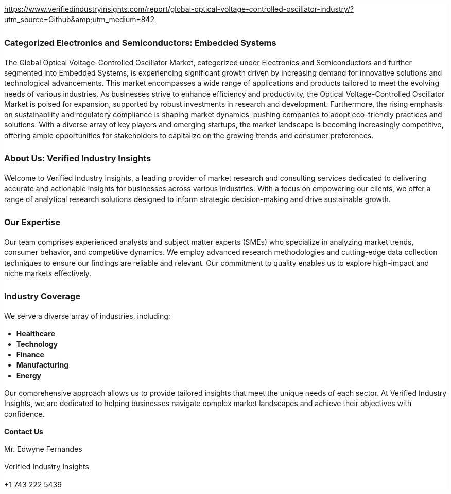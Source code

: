 </strong><a href="https://www.verifiedindustryinsights.com/report/global-optical-voltage-controlled-oscillator-industry/?utm_source=Github&amp;utm_medium=842">https://www.verifiedindustryinsights.com/report/global-optical-voltage-controlled-oscillator-industry/?utm_source=Github&amp;utm_medium=842</a>&nbsp;</p><h3>Categorized Electronics and Semiconductors: Embedded Systems </h3><p>The Global Optical Voltage-Controlled Oscillator Market, categorized under Electronics and Semiconductors and further segmented into Embedded Systems, is experiencing significant growth driven by increasing demand for innovative solutions and technological advancements. This market encompasses a wide range of applications and products tailored to meet the evolving needs of various industries. As businesses strive to enhance efficiency and productivity, the Optical Voltage-Controlled Oscillator Market is poised for expansion, supported by robust investments in research and development. Furthermore, the rising emphasis on sustainability and regulatory compliance is shaping market dynamics, pushing companies to adopt eco-friendly practices and solutions. With a diverse array of key players and emerging startups, the market landscape is becoming increasingly competitive, offering ample opportunities for stakeholders to capitalize on the growing trends and consumer preferences.</p><h3>About Us: Verified Industry Insights</h3><p>Welcome to Verified Industry Insights, a leading provider of market research and consulting services dedicated to delivering accurate and actionable insights for businesses across various industries. With a focus on empowering our clients, we offer a range of analytical research solutions designed to inform strategic decision-making and drive sustainable growth.</p><h3>Our Expertise</h3><p>Our team comprises experienced analysts and subject matter experts (SMEs) who specialize in analyzing market trends, consumer behavior, and competitive dynamics. We employ advanced research methodologies and cutting-edge data collection techniques to ensure our findings are reliable and relevant. Our commitment to quality enables us to explore high-impact and niche markets effectively.</p><h3>Industry Coverage</h3><p>We serve a diverse array of industries, including:</p><ul><li><strong>Healthcare</strong></li><li><strong>Technology</strong></li><li><strong>Finance</strong></li><li><strong>Manufacturing</strong></li><li><strong>Energy</strong></li></ul><p>Our comprehensive approach allows us to provide tailored insights that meet the unique needs of each sector. At Verified Industry Insights, we are dedicated to helping businesses navigate complex market landscapes and achieve their objectives with confidence.</p><p><strong>Contact Us</strong></p><p>Mr. Edwyne Fernandes</p><p><a href="https://www.verifiedindustryinsights.com/">Verified Industry Insights</a></p><p>+1 743 222 5439</p>
